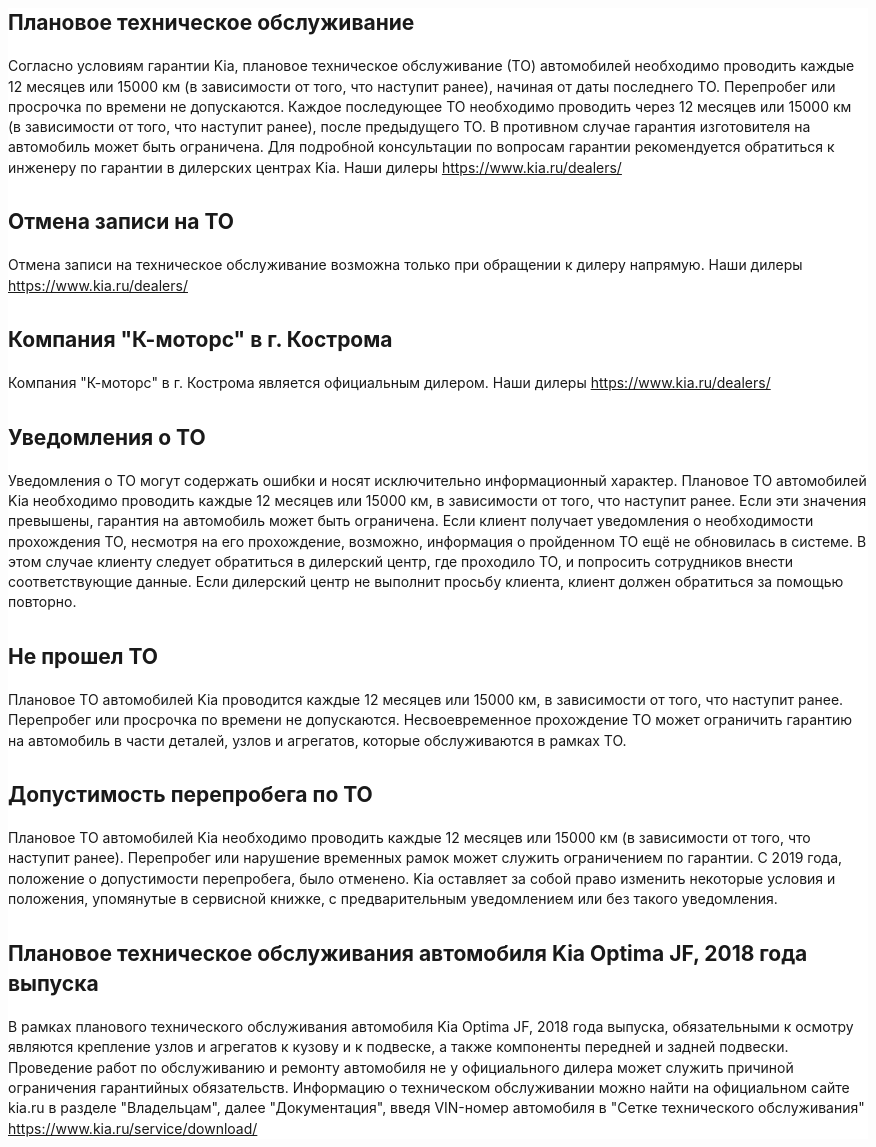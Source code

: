 
## Плановое техническое обслуживание
Согласно условиям гарантии Kia, плановое техническое обслуживание (ТО) автомобилей необходимо проводить каждые 12 месяцев или 15000 км (в зависимости от того, что наступит ранее), начиная от даты последнего ТО. Перепробег или просрочка по времени не допускаются. Каждое последующее ТО  необходимо проводить через 12 месяцев или 15000 км (в зависимости от того, что наступит ранее), после предыдущего ТО. В противном случае гарантия изготовителя на автомобиль может быть ограничена. 
Для подробной консультации по вопросам гарантии рекомендуется обратиться к инженеру по гарантии в дилерских центрах Kia. Наши дилеры https://www.kia.ru/dealers/

## Отмена записи на ТО
Отмена записи на техническое обслуживание возможна только при обращении к дилеру напрямую. Наши дилеры https://www.kia.ru/dealers/


## Компания "К-моторс" в г. Кострома
Компания "К-моторс" в г. Кострома является официальным дилером. Наши дилеры https://www.kia.ru/dealers/


## Уведомления о ТО
Уведомления о ТО могут содержать ошибки и носят исключительно информационный характер. Плановое ТО автомобилей Kia необходимо проводить каждые 12 месяцев или 15000 км, в зависимости от того, что наступит ранее. Если эти значения превышены, гарантия на автомобиль может быть ограничена. 
Если клиент получает уведомления о необходимости прохождения ТО, несмотря на его прохождение, возможно, информация о пройденном ТО ещё не обновилась в системе. В этом случае клиенту следует обратиться в дилерский центр, где проходило ТО, и попросить сотрудников внести соответствующие данные. Если дилерский центр не выполнит просьбу клиента, клиент должен обратиться за помощью повторно.

## Не прошел ТО
 Плановое ТО автомобилей Kia проводится каждые 12 месяцев или 15000 км, в зависимости от того, что наступит ранее. Перепробег или просрочка по времени не допускаются. Несвоевременное прохождение ТО может ограничить гарантию на автомобиль в части деталей, узлов и агрегатов, которые обслуживаются в рамках ТО.


## Допустимость перепробега по ТО
 Плановое ТО автомобилей Kia необходимо проводить каждые 12 месяцев или 15000 км (в зависимости от того, что наступит ранее). Перепробег или нарушение временных рамок  может служить ограничением по гарантии. С 2019 года, положение о допустимости перепробега, было отменено. Kia оставляет за собой право изменить некоторые условия и положения, упомянутые в сервисной книжке, с предварительным уведомлением или без такого уведомления.


## Плановое техническое обслуживания автомобиля Kia Optima JF, 2018 года выпуска
 В рамках планового технического обслуживания автомобиля Kia Optima JF, 2018 года выпуска, обязательными к осмотру являются крепление узлов и агрегатов к кузову и к  подвеске, а также компоненты передней и задней подвески. Проведение работ по обслуживанию и ремонту автомобиля не у официального дилера может служить причиной
 ограничения гарантийных обязательств. Информацию о техническом обслуживании можно найти на официальном сайте kia.ru в разделе "Владельцам", далее "Документация", введя VIN-номер автомобиля в "Сетке технического обслуживания" https://www.kia.ru/service/download/
